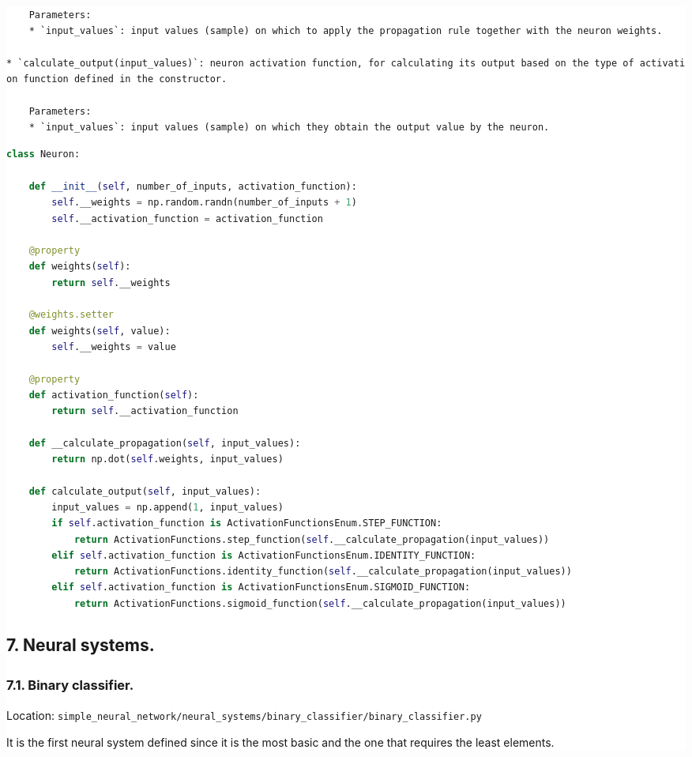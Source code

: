         Parameters:
        * `input_values`: input values (sample) on which to apply the propagation rule together with the neuron weights.

    * `calculate_output(input_values)`: neuron activation function, for calculating its output based on the type of activation function defined in the constructor.

        Parameters:
        * `input_values`: input values (sample) on which they obtain the output value by the neuron.


```python
class Neuron:

    def __init__(self, number_of_inputs, activation_function):
        self.__weights = np.random.randn(number_of_inputs + 1)
        self.__activation_function = activation_function

    @property
    def weights(self):
        return self.__weights

    @weights.setter
    def weights(self, value):
        self.__weights = value

    @property
    def activation_function(self):
        return self.__activation_function

    def __calculate_propagation(self, input_values):
        return np.dot(self.weights, input_values)

    def calculate_output(self, input_values):
        input_values = np.append(1, input_values)
        if self.activation_function is ActivationFunctionsEnum.STEP_FUNCTION:
            return ActivationFunctions.step_function(self.__calculate_propagation(input_values))
        elif self.activation_function is ActivationFunctionsEnum.IDENTITY_FUNCTION:
            return ActivationFunctions.identity_function(self.__calculate_propagation(input_values))
        elif self.activation_function is ActivationFunctionsEnum.SIGMOID_FUNCTION:
            return ActivationFunctions.sigmoid_function(self.__calculate_propagation(input_values))

```

## 7. Neural systems.
### 7.1. Binary classifier.

Location: `simple_neural_network/neural_systems/binary_classifier/binary_classifier.py`

It is the first neural system defined since it is the most basic and the one that requires the least elements.
